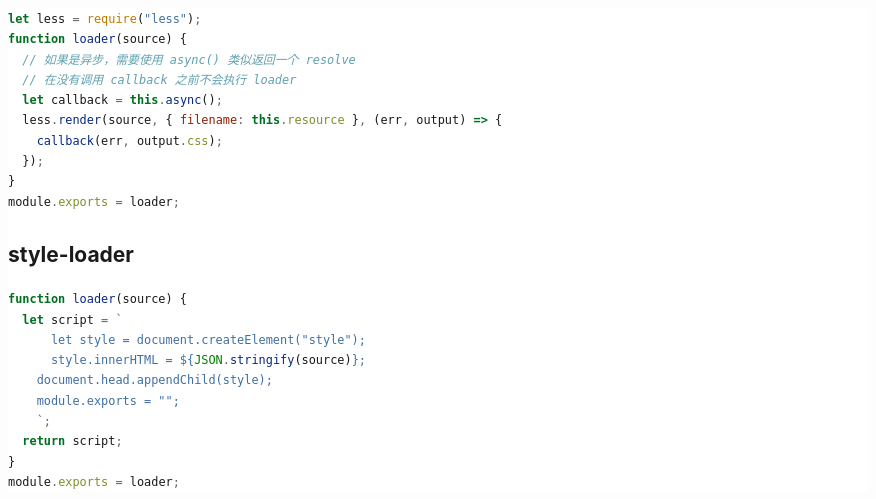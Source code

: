 ```js
let less = require("less");
function loader(source) {
  // 如果是异步，需要使用 async() 类似返回一个 resolve
  // 在没有调用 callback 之前不会执行 loader
  let callback = this.async();
  less.render(source, { filename: this.resource }, (err, output) => {
    callback(err, output.css);
  });
}
module.exports = loader;
```

## style-loader

```js
function loader(source) {
  let script = `
      let style = document.createElement("style");
      style.innerHTML = ${JSON.stringify(source)};
    document.head.appendChild(style);
    module.exports = "";
    `;
  return script;
}
module.exports = loader;
```
